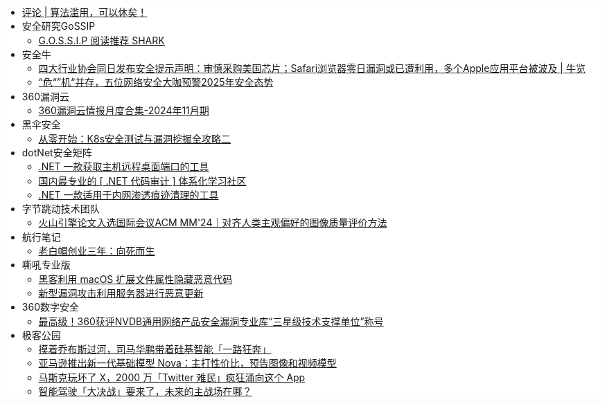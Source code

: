   - [评论 | 算法滥用，可以休矣！](https://mp.weixin.qq.com/s?__biz=MzA5MzE5MDAzOA==&mid=2664231248&idx=7&sn=b637e949efad0145346a90637110e3e0&chksm=8b59f3a9bc2e7abff75221ef4299f399b382b1cdf2e7b874afa8f96bc66e8e62b27d0e406789&scene=58&subscene=0#rd)
- 安全研究GoSSIP
  - [G.O.S.S.I.P 阅读推荐 SHARK](https://mp.weixin.qq.com/s?__biz=Mzg5ODUxMzg0Ng==&mid=2247499308&idx=1&sn=a0f71ad0178efa08f392030314dd475f&chksm=c063d0f5f71459e3932b6f80c0a952c521a41c353db38ae6b30324240e5d138565b1ce966f87&scene=58&subscene=0#rd)
- 安全牛
  - [四大行业协会同日发布安全提示声明：审慎采购美国芯片；Safari浏览器零日漏洞或已遭利用，多个Apple应用平台被波及 | 牛览](https://mp.weixin.qq.com/s?__biz=MjM5Njc3NjM4MA==&mid=2651133796&idx=1&sn=006e621bf25cb8e231717afc6980c998&chksm=bd15a7b78a622ea1b1dd6f2818bc9258b3b9fa995e19e3fb80adad2a1138833ad438dee16016&scene=58&subscene=0#rd)
  - [“危“”机“并存，五位网络安全大咖预警2025年安全态势](https://mp.weixin.qq.com/s?__biz=MjM5Njc3NjM4MA==&mid=2651133796&idx=2&sn=2ca370c8765e08bb3eb75295fa9d4ad8&chksm=bd15a7b78a622ea1cf22a5d2aeb3610df694dc9f7b94704e5a6cfd12d8ca0d03e080f9d2a448&scene=58&subscene=0#rd)
- 360漏洞云
  - [360漏洞云情报月度合集-2024年11月期](https://mp.weixin.qq.com/s?__biz=Mzg5MTc5Mzk2OA==&mid=2247501960&idx=1&sn=b1a874b5cd7e3c9c5fa8df96481612cc&chksm=cfc56fd7f8b2e6c121f2c3e4596d13e63743c4782201dd9f51e82486fda1fe83495b8b7a8d41&scene=58&subscene=0#rd)
- 黑伞安全
  - [从零开始：K8s安全测试与漏洞挖掘全攻略二](https://mp.weixin.qq.com/s?__biz=MzU0MzkzOTYzOQ==&mid=2247489536&idx=1&sn=44605bb9e4f29ccc3c9ffa22b1b13513&chksm=fb029558cc751c4edbe0de110e6107a1d44b65f04eb68a89bc7963093524c23cd0884c47c7c4&scene=58&subscene=0#rd)
- dotNet安全矩阵
  - [.NET 一款获取主机远程桌面端口的工具](https://mp.weixin.qq.com/s?__biz=MzUyOTc3NTQ5MA==&mid=2247497224&idx=1&sn=7b27408c9cfc973d044194dc9bf6b82d&chksm=fa5958e5cd2ed1f3ffacfb16df8d4f9e34ba82a19fcbe5ae7676e90a36f4d4164b75cda3221a&scene=58&subscene=0#rd)
  - [国内最专业的 [ .NET 代码审计 ] 体系化学习社区](https://mp.weixin.qq.com/s?__biz=MzUyOTc3NTQ5MA==&mid=2247497224&idx=2&sn=93b8101b6b5f32f573947706631ab2fa&chksm=fa5958e5cd2ed1f3635a0d89a848658b2934ae6d0219370470c6d27fd5697f318054b529db1e&scene=58&subscene=0#rd)
  - [.NET 一款适用于内网渗透痕迹清理的工具](https://mp.weixin.qq.com/s?__biz=MzUyOTc3NTQ5MA==&mid=2247497224&idx=3&sn=0a22fefe5f6eade818cb147e488c3681&chksm=fa5958e5cd2ed1f38afa95baa67276ff9a4d89e8e58f07c22232842bb30cb96f3c69586519b1&scene=58&subscene=0#rd)
- 字节跳动技术团队
  - [火山引擎论文入选国际会议ACM MM'24｜对齐人类主观偏好的图像质量评价方法](https://mp.weixin.qq.com/s?__biz=MzI1MzYzMjE0MQ==&mid=2247512116&idx=1&sn=fdb4cc5d282ae2c65fc8a01af479b776&chksm=e9d37bd6dea4f2c06cbf28e92e6bdfb9733f251f7d26f57ecc45572b7b83fad12399958ef588&scene=58&subscene=0#rd)
- 航行笔记
  - [老白帽创业三年：向死而生](https://mp.weixin.qq.com/s?__biz=MzIyOTAxOTYwMw==&mid=2650236848&idx=1&sn=20781d9bd86e9174b8a3d1d471be0aca&chksm=f04add0cc73d541a3f5cb15ef81e3abc99c8f45ac2088ab9d117f1c0ad901146b20cf16a60e6&scene=58&subscene=0#rd)
- 嘶吼专业版
  - [黑客利用 macOS 扩展文件属性隐藏恶意代码](https://mp.weixin.qq.com/s?__biz=MzI0MDY1MDU4MQ==&mid=2247580067&idx=1&sn=1b4cd406b7ac4ce6e199711f557c7808&chksm=e9146999de63e08f18756dcf5c3f0bbda52ce6df0491b706f1a35430cd5891514c9ff4e9bb57&scene=58&subscene=0#rd)
  - [新型漏洞攻击利用服务器进行恶意更新](https://mp.weixin.qq.com/s?__biz=MzI0MDY1MDU4MQ==&mid=2247580067&idx=2&sn=d10b2e801f0d756e658e21558ddff8d7&chksm=e9146999de63e08ff17ab052e0ec7992afceda9bfabcd1b260cc2e0f3b313eb07cc84736bef4&scene=58&subscene=0#rd)
- 360数字安全
  - [最高级！360获评NVDB通用网络产品安全漏洞专业库“三星级技术支撑单位”称号](https://mp.weixin.qq.com/s?__biz=MzA4MTg0MDQ4Nw==&mid=2247577400&idx=1&sn=87074d2775537d441ac7810f9fe11967&chksm=9f8d3f30a8fab626c9792a1daa553e54a499270797b3ea41fcb1aaa200a0328ba95f9939d5e7&scene=58&subscene=0#rd)
- 极客公园
  - [摸着乔布斯过河，司马华鹏带着硅基智能「一路狂奔」](https://mp.weixin.qq.com/s?__biz=MTMwNDMwODQ0MQ==&mid=2653067158&idx=1&sn=eb0cbb0d5f52f4f0b38e421a9a6d96af&chksm=7e57ea2049206336368cb2f875b4911f2a58210ec127caaf6462f85d87b18b6a849edab42e01&scene=58&subscene=0#rd)
  - [亚马逊推出新一代基础模型 Nova：主打性价比，预告图像和视频模型](https://mp.weixin.qq.com/s?__biz=MTMwNDMwODQ0MQ==&mid=2653067158&idx=2&sn=e8b2a02229e7b1d21e48b414062a07ae&chksm=7e57ea2049206336eb5c863ba690d70368e7eb231a4ac095e7cd8e4e4fa06d4b53f7d67a794e&scene=58&subscene=0#rd)
  - [马斯克玩坏了 X，2000 万「Twitter 难民」疯狂涌向这个 App](https://mp.weixin.qq.com/s?__biz=MTMwNDMwODQ0MQ==&mid=2653067035&idx=1&sn=f91c596c85efad7c9fe8a5161757a8e6&chksm=7e57eaad492063bb384ee6ad0d744273dc9571395c4bbabf11f4982d86298d22dd33663aa66a&scene=58&subscene=0#rd)
  - [智能驾驶「大决战」要来了，未来的主战场在哪？](https://mp.weixin.qq.com/s?__biz=MTMwNDMwODQ0MQ==&mid=2653067035&idx=2&sn=ba42d312737e67acaa1b527fd630c802&chksm=7e57eaad492063bb55823142ce0cbf08f7e7f8a821aa388e44450e90ddb3607ea9354538f5d9&scene=58&subscene=0#rd)
